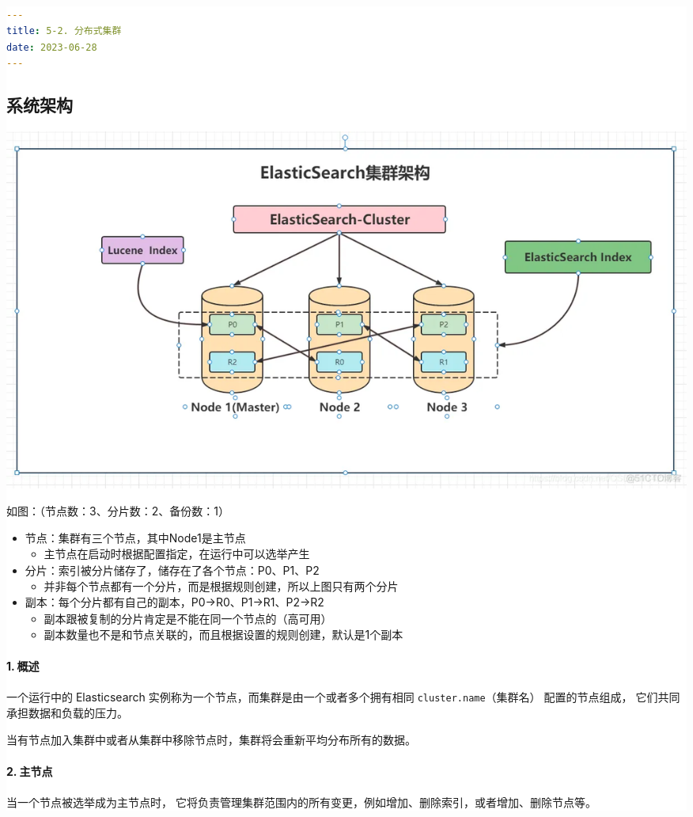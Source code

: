 ```yaml
---
title: 5-2. 分布式集群
date: 2023-06-28
---
```


## 系统架构
![5-2-1](/img/sql/es/5-2-1.jpg)

如图：（节点数：3、分片数：2、备份数：1）
- 节点：集群有三个节点，其中Node1是主节点  
    - 主节点在启动时根据配置指定，在运行中可以选举产生
- 分片：索引被分片储存了，储存在了各个节点：P0、P1、P2
    - 并非每个节点都有一个分片，而是根据规则创建，所以上图只有两个分片
- 副本：每个分片都有自己的副本，P0->R0、P1->R1、P2->R2
    - 副本跟被复制的分片肯定是不能在同一个节点的（高可用）
    - 副本数量也不是和节点关联的，而且根据设置的规则创建，默认是1个副本


#### 1. 概述
一个运行中的 Elasticsearch 实例称为一个节点，而集群是由一个或者多个拥有相同
`cluster.name`（集群名） 配置的节点组成， 它们共同承担数据和负载的压力。

当有节点加入集群中或者从集群中移除节点时，集群将会重新平均分布所有的数据。

#### 2. 主节点
当一个节点被选举成为主节点时， 它将负责管理集群范围内的所有变更，例如增加、删除索引，或者增加、删除节点等。 
